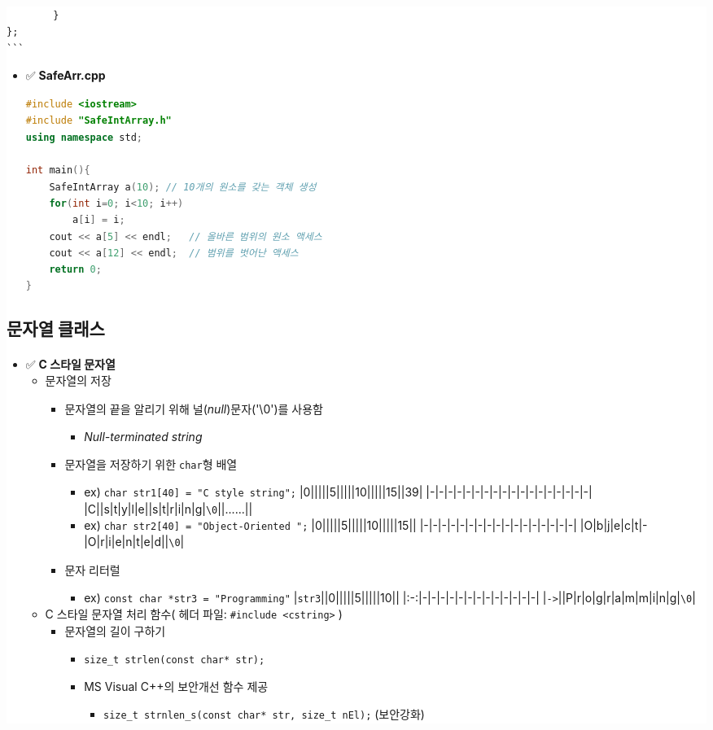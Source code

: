             }
    };
    ```
- ✅ **SafeArr.cpp**
    ```c++
    #include <iostream>
    #include "SafeIntArray.h"
    using namespace std;

    int main(){
        SafeIntArray a(10); // 10개의 원소를 갖는 객체 생성
        for(int i=0; i<10; i++)
            a[i] = i;
        cout << a[5] << endl;   // 올바른 범위의 원소 액세스
        cout << a[12] << endl;  // 범위를 벗어난 액세스
        return 0;
    }
    ```

## 문자열 클래스

- ✅ **C 스타일 문자열**
  - 문자열의 저장
    - 문자열의 끝을 알리기 위해 널(*null*)문자('\0')를 사용함
      - *Null-terminated string*
    - 문자열을 저장하기 위한 `char`형 배열
      - ex) `char str1[40] = "C style string";`
        |0|||||5|||||10|||||15||39|
        |-|-|-|-|-|-|-|-|-|-|-|-|-|-|-|-|-|-|
        |C||s|t|y|l|e||s|t|r|i|n|g|`\0`||......||
      - ex) `char str2[40] = "Object-Oriented ";`
        |0|||||5|||||10|||||15||
        |-|-|-|-|-|-|-|-|-|-|-|-|-|-|-|-|-|
        |O|b|j|e|c|t|-|O|r|i|e|n|t|e|d||`\0`|
      
    - 문자 리터럴
      - ex) `const char *str3 = "Programming"`
        |`str3`||0|||||5|||||10||
        |:-:|-|-|-|-|-|-|-|-|-|-|-|-|-|
        |`->`||P|r|o|g|r|a|m|m|i|n|g|`\0`|
  - C 스타일 문자열 처리 함수( 헤더 파일: `#include <cstring>` )
    - 문자열의 길이 구하기
      - `size_t strlen(const char* str);`
      - MS Visual C++의 보안개선 함수 제공

        - `size_t strnlen_s(const char* str, size_t nEl);` (보안강화)
          